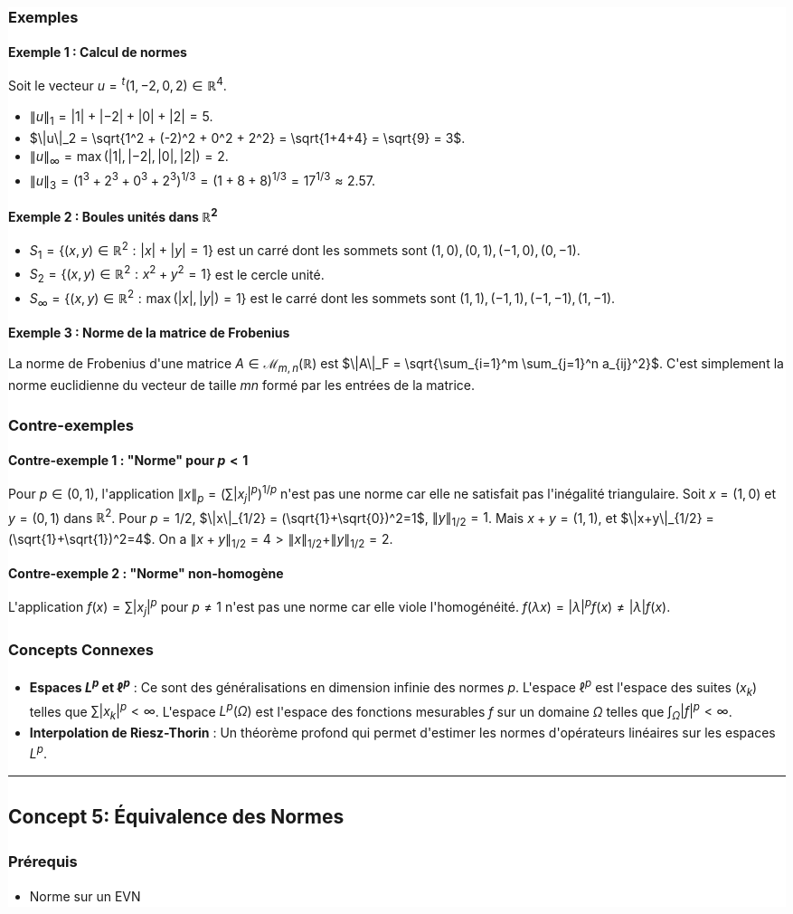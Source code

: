### Exemples

**Exemple 1 : Calcul de normes**

Soit le vecteur $u = {^t(1, -2, 0, 2)} \in \mathbb{R}^4$.

-   $\|u\|_1 = |1| + |-2| + |0| + |2| = 5$.
-   $\|u\|_2 = \sqrt{1^2 + (-2)^2 + 0^2 + 2^2} = \sqrt{1+4+4} = \sqrt{9} = 3$.
-   $\|u\|_\infty = \max(|1|, |-2|, |0|, |2|) = 2$.
-   $\|u\|_3 = (1^3 + 2^3 + 0^3 + 2^3)^{1/3} = (1+8+8)^{1/3} = 17^{1/3} \approx 2.57$.

**Exemple 2 : Boules unités dans $\mathbb{R}^2$**

-   $S_1 = \{(x, y) \in \mathbb{R}^2 : |x|+|y|=1\}$ est un carré dont les sommets sont $(1,0), (0,1), (-1,0), (0,-1)$.
-   $S_2 = \{(x, y) \in \mathbb{R}^2 : x^2+y^2=1\}$ est le cercle unité.
-   $S_\infty = \{(x, y) \in \mathbb{R}^2 : \max(|x|,|y|)=1\}$ est le carré dont les sommets sont $(1,1), (-1,1), (-1,-1), (1,-1)$.

**Exemple 3 : Norme de la matrice de Frobenius**

La norme de Frobenius d'une matrice $A \in \mathcal{M}_{m,n}(\mathbb{R})$ est $\|A\|_F = \sqrt{\sum_{i=1}^m \sum_{j=1}^n a_{ij}^2}$. C'est simplement la norme euclidienne du vecteur de taille $mn$ formé par les entrées de la matrice.

### Contre-exemples

**Contre-exemple 1 : "Norme" pour $p<1$**

Pour $p \in (0,1)$, l'application $\|x\|_p = (\sum |x_j|^p)^{1/p}$ n'est pas une norme car elle ne satisfait pas l'inégalité triangulaire. Soit $x=(1,0)$ et $y=(0,1)$ dans $\mathbb{R}^2$. Pour $p=1/2$, $\|x\|_{1/2} = (\sqrt{1}+\sqrt{0})^2=1$, $\|y\|_{1/2}=1$. Mais $x+y=(1,1)$, et $\|x+y\|_{1/2} = (\sqrt{1}+\sqrt{1})^2=4$. On a $\|x+y\|_{1/2} = 4 > \|x\|_{1/2}+\|y\|_{1/2}=2$.

**Contre-exemple 2 : "Norme" non-homogène**

L'application $f(x) = \sum |x_j|^p$ pour $p \neq 1$ n'est pas une norme car elle viole l'homogénéité. $f(\lambda x) = |\lambda|^p f(x) \neq |\lambda|f(x)$.

### Concepts Connexes

-   **Espaces $L^p$ et $\ell^p$** : Ce sont des généralisations en dimension infinie des normes $p$. L'espace $\ell^p$ est l'espace des suites $(x_k)$ telles que $\sum |x_k|^p < \infty$. L'espace $L^p(\Omega)$ est l'espace des fonctions mesurables $f$ sur un domaine $\Omega$ telles que $\int_\Omega |f|^p < \infty$.
-   **Interpolation de Riesz-Thorin** : Un théorème profond qui permet d'estimer les normes d'opérateurs linéaires sur les espaces $L^p$.

---

## Concept 5: Équivalence des Normes

### Prérequis

-   Norme sur un EVN
